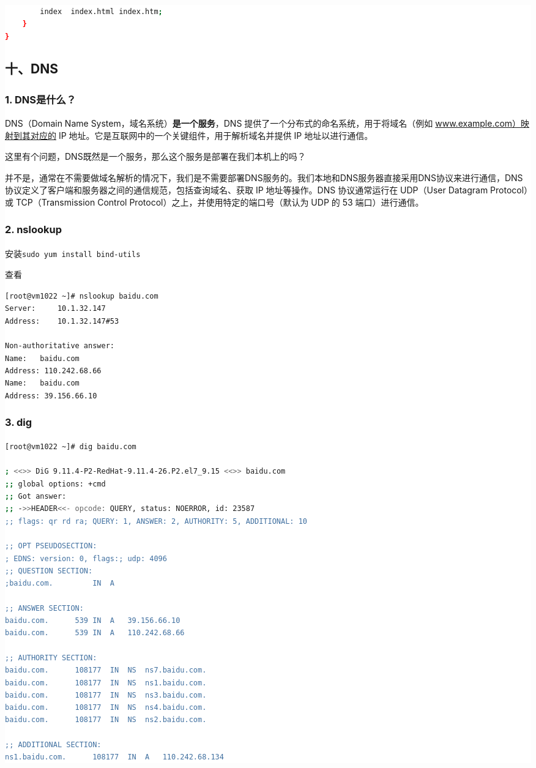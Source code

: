 ```bash
        index  index.html index.htm;
    }
}
```

## 十、DNS

### 1. DNS是什么？

DNS（Domain Name System，域名系统）**是一个服务**，DNS 提供了一个分布式的命名系统，用于将域名（例如 www.example.com）映射到其对应的 IP 地址。它是互联网中的一个关键组件，用于解析域名并提供 IP 地址以进行通信。

这里有个问题，DNS既然是一个服务，那么这个服务是部署在我们本机上的吗？

并不是，通常在不需要做域名解析的情况下，我们是不需要部署DNS服务的。我们本地和DNS服务器直接采用DNS协议来进行通信，DNS 协议定义了客户端和服务器之间的通信规范，包括查询域名、获取 IP 地址等操作。DNS 协议通常运行在 UDP（User Datagram Protocol）或 TCP（Transmission Control Protocol）之上，并使用特定的端口号（默认为 UDP 的 53 端口）进行通信。

### 2. nslookup

安装`sudo yum install bind-utils`

查看

```bash
[root@vm1022 ~]# nslookup baidu.com
Server:		10.1.32.147
Address:	10.1.32.147#53

Non-authoritative answer:
Name:	baidu.com
Address: 110.242.68.66
Name:	baidu.com
Address: 39.156.66.10
```

### 3. dig

```bash
[root@vm1022 ~]# dig baidu.com

; <<>> DiG 9.11.4-P2-RedHat-9.11.4-26.P2.el7_9.15 <<>> baidu.com
;; global options: +cmd
;; Got answer:
;; ->>HEADER<<- opcode: QUERY, status: NOERROR, id: 23587
;; flags: qr rd ra; QUERY: 1, ANSWER: 2, AUTHORITY: 5, ADDITIONAL: 10

;; OPT PSEUDOSECTION:
; EDNS: version: 0, flags:; udp: 4096
;; QUESTION SECTION:
;baidu.com.			IN	A

;; ANSWER SECTION:
baidu.com.		539	IN	A	39.156.66.10
baidu.com.		539	IN	A	110.242.68.66

;; AUTHORITY SECTION:
baidu.com.		108177	IN	NS	ns7.baidu.com.
baidu.com.		108177	IN	NS	ns1.baidu.com.
baidu.com.		108177	IN	NS	ns3.baidu.com.
baidu.com.		108177	IN	NS	ns4.baidu.com.
baidu.com.		108177	IN	NS	ns2.baidu.com.

;; ADDITIONAL SECTION:
ns1.baidu.com.		108177	IN	A	110.242.68.134
```